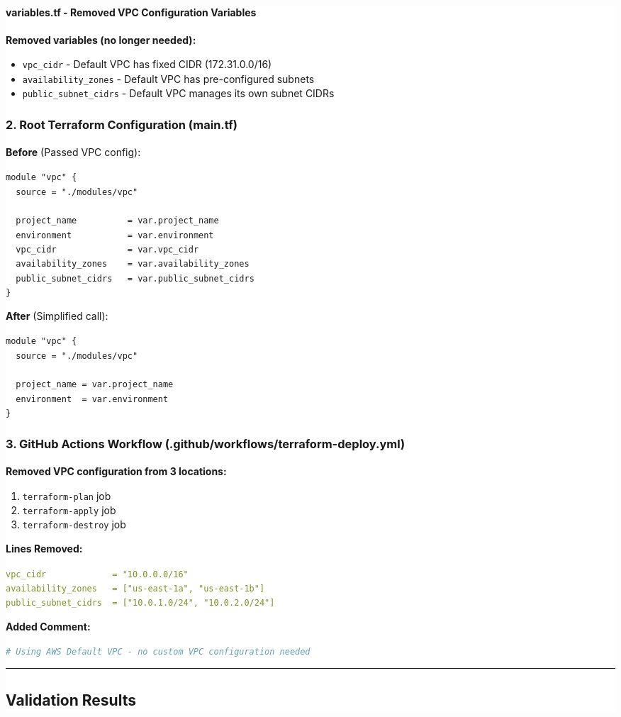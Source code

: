 #### variables.tf - Removed VPC Configuration Variables
**Removed variables (no longer needed):**
- `vpc_cidr` - Default VPC has fixed CIDR (172.31.0.0/16)
- `availability_zones` - Default VPC has pre-configured subnets
- `public_subnet_cidrs` - Default VPC manages its own subnet CIDRs

### 2. Root Terraform Configuration (main.tf)

**Before** (Passed VPC config):
```hcl
module "vpc" {
  source = "./modules/vpc"

  project_name          = var.project_name
  environment           = var.environment
  vpc_cidr              = var.vpc_cidr
  availability_zones    = var.availability_zones
  public_subnet_cidrs   = var.public_subnet_cidrs
}
```

**After** (Simplified call):
```hcl
module "vpc" {
  source = "./modules/vpc"

  project_name = var.project_name
  environment  = var.environment
}
```

### 3. GitHub Actions Workflow (.github/workflows/terraform-deploy.yml)

**Removed VPC configuration from 3 locations:**
1. `terraform-plan` job
2. `terraform-apply` job
3. `terraform-destroy` job

**Lines Removed:**
```yaml
vpc_cidr             = "10.0.0.0/16"
availability_zones   = ["us-east-1a", "us-east-1b"]
public_subnet_cidrs  = ["10.0.1.0/24", "10.0.2.0/24"]
```

**Added Comment:**
```yaml
# Using AWS Default VPC - no custom VPC configuration needed
```

---

## Validation Results
